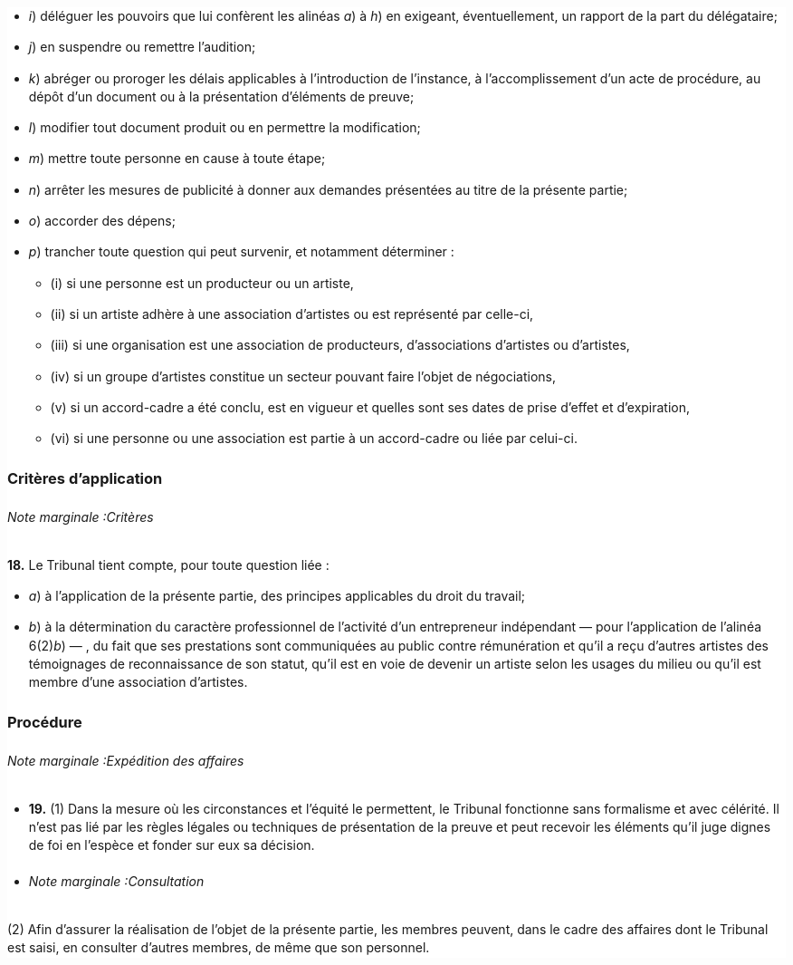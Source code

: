  * _i_) déléguer les pouvoirs que lui confèrent les alinéas _a_) à _h_) en exigeant, éventuellement, un rapport de la part du délégataire;

  * _j_) en suspendre ou remettre l’audition;

  * _k_) abréger ou proroger les délais applicables à l’introduction de l’instance, à l’accomplissement d’un acte de procédure, au dépôt d’un document ou à la présentation d’éléments de preuve;

  * _l_) modifier tout document produit ou en permettre la modification;

  * _m_) mettre toute personne en cause à toute étape;

  * _n_) arrêter les mesures de publicité à donner aux demandes présentées au titre de la présente partie;

  * _o_) accorder des dépens;

  * _p_) trancher toute question qui peut survenir, et notamment déterminer :

    * (i) si une personne est un producteur ou un artiste,

    * (ii) si un artiste adhère à une association d’artistes ou est représenté par celle-ci,

    * (iii) si une organisation est une association de producteurs, d’associations d’artistes ou d’artistes,

    * (iv) si un groupe d’artistes constitue un secteur pouvant faire l’objet de négociations,

    * (v) si un accord-cadre a été conclu, est en vigueur et quelles sont ses dates de prise d’effet et d’expiration,

    * (vi) si une personne ou une association est partie à un accord-cadre ou liée par celui-ci.

### Critères d’application

###### Note marginale :Critères

**18.** Le Tribunal tient compte, pour toute question liée :

  * _a_) à l’application de la présente partie, des principes applicables du droit du travail;

  * _b_) à la détermination du caractère professionnel de l’activité d’un entrepreneur indépendant — pour l’application de l’alinéa 6(2)_b_) — , du fait que ses prestations sont communiquées au public contre rémunération et qu’il a reçu d’autres artistes des témoignages de reconnaissance de son statut, qu’il est en voie de devenir un artiste selon les usages du milieu ou qu’il est membre d’une association d’artistes.

### Procédure

###### Note marginale :Expédition des affaires

  * **19.** (1) Dans la mesure où les circonstances et l’équité le permettent, le Tribunal fonctionne sans formalisme et avec célérité. Il n’est pas lié par les règles légales ou techniques de présentation de la preuve et peut recevoir les éléments qu’il juge dignes de foi en l’espèce et fonder sur eux sa décision.

  * ###### Note marginale :Consultation

(2) Afin d’assurer la réalisation de l’objet de la présente partie, les
membres peuvent, dans le cadre des affaires dont le Tribunal est saisi, en
consulter d’autres membres, de même que son personnel.
